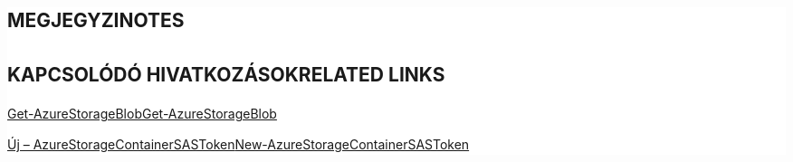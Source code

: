 ## <span data-ttu-id="0d65a-174">MEGJEGYZI</span><span class="sxs-lookup"><span data-stu-id="0d65a-174">NOTES</span></span>

## <span data-ttu-id="0d65a-175">KAPCSOLÓDÓ HIVATKOZÁSOK</span><span class="sxs-lookup"><span data-stu-id="0d65a-175">RELATED LINKS</span></span>

[<span data-ttu-id="0d65a-176">Get-AzureStorageBlob</span><span class="sxs-lookup"><span data-stu-id="0d65a-176">Get-AzureStorageBlob</span></span>](./Get-AzureStorageBlob.md)

[<span data-ttu-id="0d65a-177">Új – AzureStorageContainerSASToken</span><span class="sxs-lookup"><span data-stu-id="0d65a-177">New-AzureStorageContainerSASToken</span></span>](./New-AzureStorageContainerSASToken.md)


